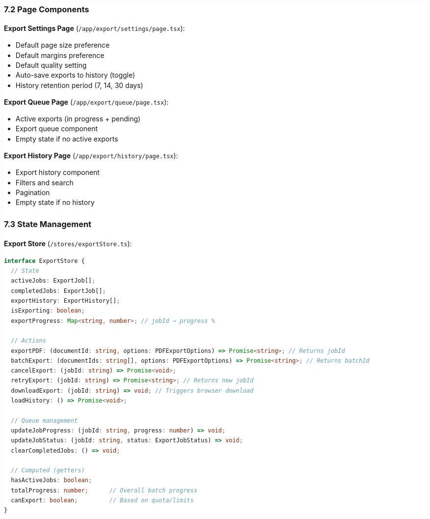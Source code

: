 ### 7.2 Page Components

**Export Settings Page** (`/app/export/settings/page.tsx`):
- Default page size preference
- Default margins preference
- Default quality setting
- Auto-save exports to history (toggle)
- History retention period (7, 14, 30 days)

**Export Queue Page** (`/app/export/queue/page.tsx`):
- Active exports (in progress + pending)
- Export queue component
- Empty state if no active exports

**Export History Page** (`/app/export/history/page.tsx`):
- Export history component
- Filters and search
- Pagination
- Empty state if no history

### 7.3 State Management

**Export Store** (`/stores/exportStore.ts`):
```typescript
interface ExportStore {
  // State
  activeJobs: ExportJob[];
  completedJobs: ExportJob[];
  exportHistory: ExportHistory[];
  isExporting: boolean;
  exportProgress: Map<string, number>; // jobId → progress %

  // Actions
  exportPDF: (documentId: string, options: PDFExportOptions) => Promise<string>; // Returns jobId
  batchExport: (documentIds: string[], options: PDFExportOptions) => Promise<string>; // Returns batchId
  cancelExport: (jobId: string) => Promise<void>;
  retryExport: (jobId: string) => Promise<string>; // Returns new jobId
  downloadExport: (jobId: string) => void; // Triggers browser download
  loadHistory: () => Promise<void>;

  // Queue management
  updateJobProgress: (jobId: string, progress: number) => void;
  updateJobStatus: (jobId: string, status: ExportJobStatus) => void;
  clearCompletedJobs: () => void;

  // Computed (getters)
  hasActiveJobs: boolean;
  totalProgress: number;      // Overall batch progress
  canExport: boolean;         // Based on quota/limits
}
```
